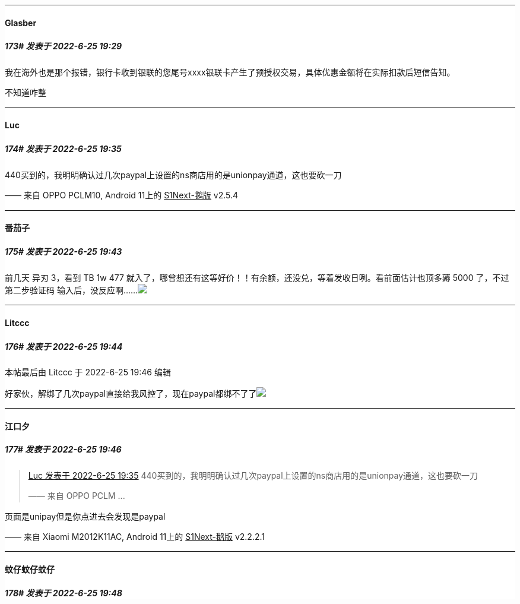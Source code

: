 *****

####  Glasber  
##### 173#       发表于 2022-6-25 19:29

我在海外也是那个报错，银行卡收到银联的您尾号xxxx银联卡产生了预授权交易，具体优惠金额将在实际扣款后短信告知。

不知道咋整



*****

####  Luc  
##### 174#       发表于 2022-6-25 19:35

440买到的，我明明确认过几次paypal上设置的ns商店用的是unionpay通道，这也要砍一刀

—— 来自 OPPO PCLM10, Android 11上的 [S1Next-鹅版](https://github.com/ykrank/S1-Next/releases) v2.5.4



*****

####  番茄子  
##### 175#       发表于 2022-6-25 19:43

前几天 异刃 3，看到 TB 1w 477 就入了，哪曾想还有这等好价！！有余额，还没兑，等着发收日咧。看前面估计也顶多薅 5000 了，不过第二步验证码 输入后，没反应啊……<img src="https://static.saraba1st.com/image/smiley/face2017/001.png" referrerpolicy="no-referrer">

*****

####  Litccc  
##### 176#       发表于 2022-6-25 19:44

 本帖最后由 Litccc 于 2022-6-25 19:46 编辑 

好家伙，解绑了几次paypal直接给我风控了，现在paypal都绑不了了<img src="https://static.saraba1st.com/image/smiley/face2017/067.png" referrerpolicy="no-referrer">

*****

####  江口夕  
##### 177#       发表于 2022-6-25 19:46

<blockquote><a href="httphttps://bbs.saraba1st.com/2b/forum.php?mod=redirect&amp;goto=findpost&amp;pid=56411765&amp;ptid=2077836" target="_blank">Luc 发表于 2022-6-25 19:35</a>
440买到的，我明明确认过几次paypal上设置的ns商店用的是unionpay通道，这也要砍一刀

—— 来自 OPPO PCLM ...</blockquote>
页面是unipay但是你点进去会发现是paypal

—— 来自 Xiaomi M2012K11AC, Android 11上的 [S1Next-鹅版](https://github.com/ykrank/S1-Next/releases) v2.2.2.1

*****

####  蚊仔蚊仔蚊仔  
##### 178#       发表于 2022-6-25 19:48
